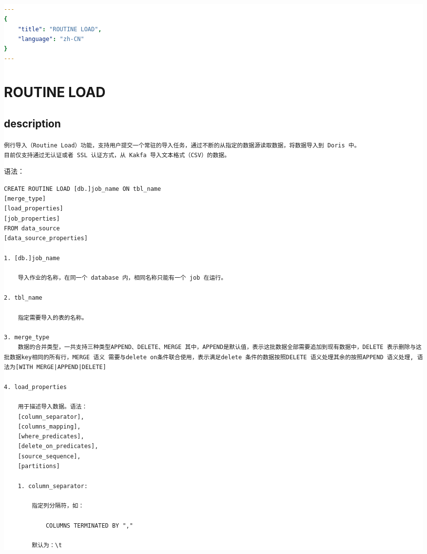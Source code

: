 ```yaml
---
{
    "title": "ROUTINE LOAD",
    "language": "zh-CN"
}
---
```




# ROUTINE LOAD
## description

    例行导入（Routine Load）功能，支持用户提交一个常驻的导入任务，通过不断的从指定的数据源读取数据，将数据导入到 Doris 中。
    目前仅支持通过无认证或者 SSL 认证方式，从 Kakfa 导入文本格式（CSV）的数据。

语法：

    CREATE ROUTINE LOAD [db.]job_name ON tbl_name
    [merge_type]
    [load_properties]
    [job_properties]
    FROM data_source
    [data_source_properties]

    1. [db.]job_name

        导入作业的名称，在同一个 database 内，相同名称只能有一个 job 在运行。

    2. tbl_name

        指定需要导入的表的名称。
        
    3. merge_type
        数据的合并类型，一共支持三种类型APPEND、DELETE、MERGE 其中，APPEND是默认值，表示这批数据全部需要追加到现有数据中，DELETE 表示删除与这批数据key相同的所有行，MERGE 语义 需要与delete on条件联合使用，表示满足delete 条件的数据按照DELETE 语义处理其余的按照APPEND 语义处理, 语法为[WITH MERGE|APPEND|DELETE]

    4. load_properties

        用于描述导入数据。语法：
        [column_separator],
        [columns_mapping],
        [where_predicates],
        [delete_on_predicates],
        [source_sequence],
        [partitions]

        1. column_separator:

            指定列分隔符，如：

                COLUMNS TERMINATED BY ","

            默认为：\t
